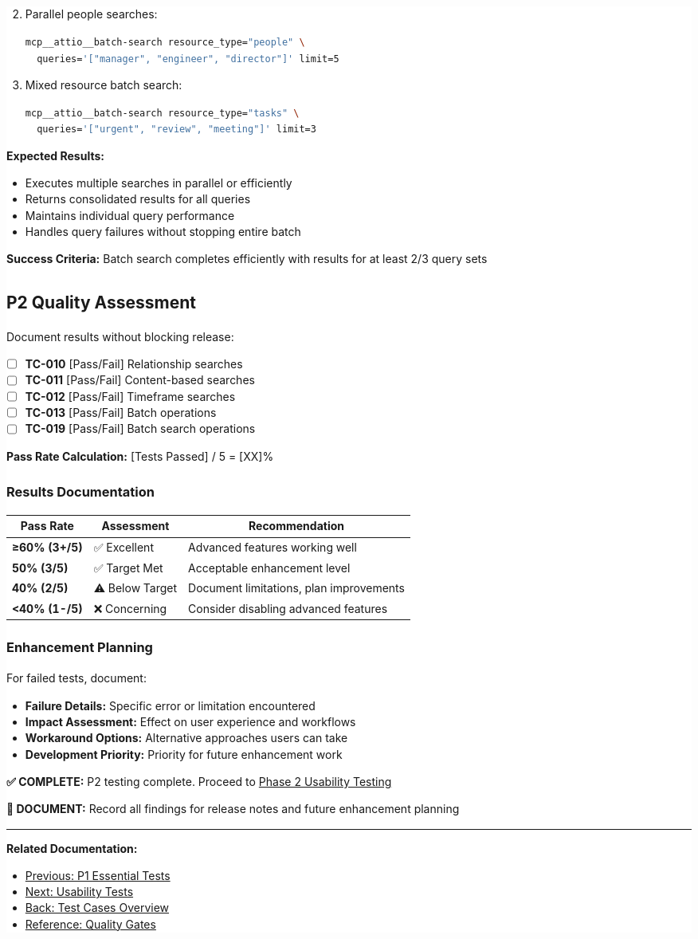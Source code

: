 2. Parallel people searches:
   ```bash
   mcp__attio__batch-search resource_type="people" \
     queries='["manager", "engineer", "director"]' limit=5
   ```

3. Mixed resource batch search:
   ```bash
   mcp__attio__batch-search resource_type="tasks" \
     queries='["urgent", "review", "meeting"]' limit=3
   ```

**Expected Results:**
- Executes multiple searches in parallel or efficiently
- Returns consolidated results for all queries
- Maintains individual query performance
- Handles query failures without stopping entire batch

**Success Criteria:** Batch search completes efficiently with results for at least 2/3 query sets

## P2 Quality Assessment

Document results without blocking release:

- [ ] **TC-010** [Pass/Fail] Relationship searches
- [ ] **TC-011** [Pass/Fail] Content-based searches  
- [ ] **TC-012** [Pass/Fail] Timeframe searches
- [ ] **TC-013** [Pass/Fail] Batch operations
- [ ] **TC-019** [Pass/Fail] Batch search operations

**Pass Rate Calculation:** [Tests Passed] / 5 = [XX]%

### Results Documentation

| Pass Rate | Assessment | Recommendation |
|-----------|------------|----------------|
| **≥60% (3+/5)** | ✅ Excellent | Advanced features working well |
| **50% (3/5)** | ✅ Target Met | Acceptable enhancement level |
| **40% (2/5)** | ⚠️ Below Target | Document limitations, plan improvements |
| **<40% (1-/5)** | ❌ Concerning | Consider disabling advanced features |

### Enhancement Planning

For failed tests, document:
- **Failure Details:** Specific error or limitation encountered
- **Impact Assessment:** Effect on user experience and workflows
- **Workaround Options:** Alternative approaches users can take
- **Development Priority:** Priority for future enhancement work

**✅ COMPLETE:** P2 testing complete. Proceed to [Phase 2 Usability Testing](./usability-tests.md)

**📝 DOCUMENT:** Record all findings for release notes and future enhancement planning

---

**Related Documentation:**
- [Previous: P1 Essential Tests](./p1-essential-tests.md)
- [Next: Usability Tests](./usability-tests.md)
- [Back: Test Cases Overview](./index.md)
- [Reference: Quality Gates](../05-quality-gates.md)